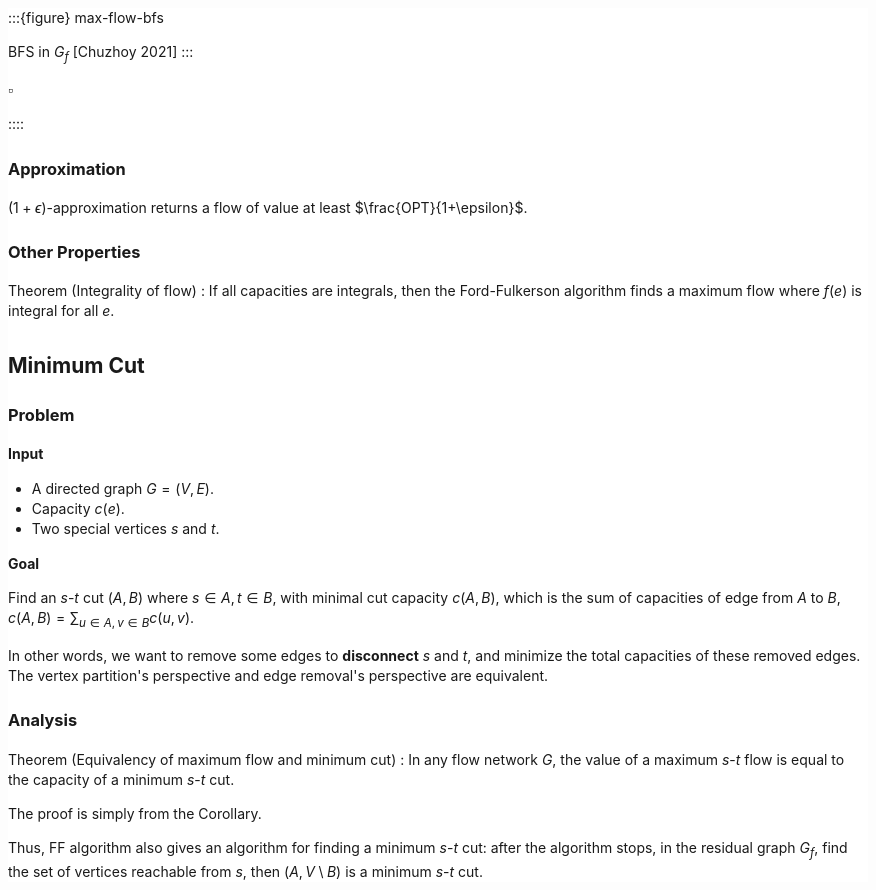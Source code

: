 :::{figure} max-flow-bfs
<img src="../imgs/max-flow-bfs.png" width = "100%" alt=""/>

BFS in $G_f$ [Chuzhoy 2021]
:::

$\square$

::::

### Approximation

$(1+\epsilon)$-approximation returns a flow of value at least $\frac{OPT}{1+\epsilon}$.


### Other Properties

Theorem (Integrality of flow)
: If all capacities are integrals, then the Ford-Fulkerson algorithm finds a maximum flow where $f(e)$ is integral for all $e$.



## Minimum Cut

### Problem

**Input**

- A directed graph $G=(V,E)$.
- Capacity $c(e)$.
- Two special vertices $s$ and $t$.

**Goal**

Find an $s$-$t$ cut $(A,B)$ where $s \in A, t \in B$, with minimal cut capacity $c(A,B)$, which is the sum of capacities of edge from $A$ to $B$, $c(A, B) = \sum_{u\in A, v\in B} c(u,v)$.

In other words, we want to remove some edges to **disconnect** $s$ and $t$, and minimize the total capacities of these removed edges. The vertex partition's perspective and edge removal's perspective are equivalent.



### Analysis

Theorem (Equivalency of maximum flow and minimum cut)
: In any flow network $G$, the value of a maximum $s$-$t$ flow is equal to the capacity of a minimum $s$-$t$ cut.

The proof is simply from the Corollary.

Thus, FF algorithm also gives an algorithm for finding a minimum $s$-$t$ cut: after the algorithm stops, in the residual graph $G_f$, find the set of vertices reachable from $s$, then $(A, V\setminus B)$ is a minimum $s$-$t$ cut.


